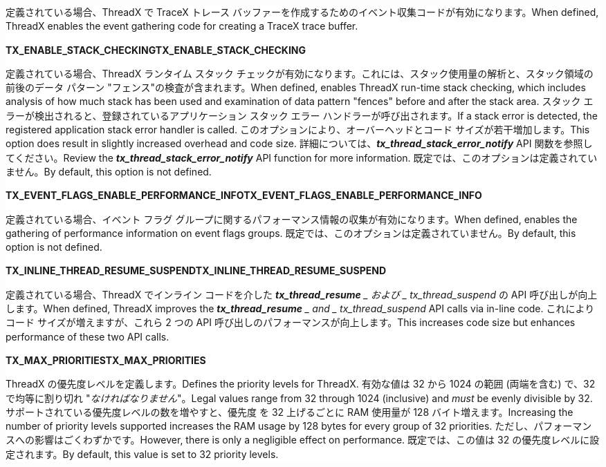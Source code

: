 <span data-ttu-id="997dd-218">定義されている場合、ThreadX で TraceX トレース バッファーを作成するためのイベント収集コードが有効になります。</span><span class="sxs-lookup"><span data-stu-id="997dd-218">When defined, ThreadX enables the event gathering code for creating a TraceX trace buffer.</span></span>

<span data-ttu-id="997dd-219">**TX_ENABLE_STACK_CHECKING**</span><span class="sxs-lookup"><span data-stu-id="997dd-219">**TX_ENABLE_STACK_CHECKING**</span></span>

<span data-ttu-id="997dd-220">定義されている場合、ThreadX ランタイム スタック チェックが有効になります。これには、スタック使用量の解析と、スタック領域の前後のデータ パターン "フェンス"の検査が含まれます。</span><span class="sxs-lookup"><span data-stu-id="997dd-220">When defined, enables ThreadX run-time stack checking, which includes analysis of how much stack has been used and examination of data pattern "fences" before and after the stack area.</span></span> <span data-ttu-id="997dd-221">スタック エラーが検出されると、登録されているアプリケーション スタック エラー ハンドラーが呼び出されます。</span><span class="sxs-lookup"><span data-stu-id="997dd-221">If a stack error is detected, the registered application stack error handler is called.</span></span> <span data-ttu-id="997dd-222">このオプションにより、オーバーヘッドとコード サイズが若干増加します。</span><span class="sxs-lookup"><span data-stu-id="997dd-222">This option does result in slightly increased overhead and code size.</span></span> <span data-ttu-id="997dd-223">詳細については、***tx_thread_stack_error_notify*** API 関数を参照してください。</span><span class="sxs-lookup"><span data-stu-id="997dd-223">Review the ***tx_thread_stack_error_notify*** API function for more information.</span></span> <span data-ttu-id="997dd-224">既定では、このオプションは定義されていません。</span><span class="sxs-lookup"><span data-stu-id="997dd-224">By default, this option is not defined.</span></span>

<span data-ttu-id="997dd-225">**TX_EVENT_FLAGS_ENABLE_PERFORMANCE_INFO**</span><span class="sxs-lookup"><span data-stu-id="997dd-225">**TX_EVENT_FLAGS_ENABLE_PERFORMANCE_INFO**</span></span>

<span data-ttu-id="997dd-226">定義されている場合、イベント フラグ グループに関するパフォーマンス情報の収集が有効になります。</span><span class="sxs-lookup"><span data-stu-id="997dd-226">When defined, enables the gathering of performance information on event flags groups.</span></span> <span data-ttu-id="997dd-227">既定では、このオプションは定義されていません。</span><span class="sxs-lookup"><span data-stu-id="997dd-227">By default, this option is not defined.</span></span>

<span data-ttu-id="997dd-228">**TX_INLINE_THREAD_RESUME_SUSPEND**</span><span class="sxs-lookup"><span data-stu-id="997dd-228">**TX_INLINE_THREAD_RESUME_SUSPEND**</span></span>

<span data-ttu-id="997dd-229">定義されている場合、ThreadX でインライン コードを介した ***tx_thread_resume** _ および _ *_tx_thread_suspend_** の API 呼び出しが向上します。</span><span class="sxs-lookup"><span data-stu-id="997dd-229">When defined, ThreadX improves the ***tx_thread_resume** _ and _ *_tx_thread_suspend_** API calls via in-line code.</span></span> <span data-ttu-id="997dd-230">これによりコード サイズが増えますが、これら 2 つの API 呼び出しのパフォーマンスが向上します。</span><span class="sxs-lookup"><span data-stu-id="997dd-230">This increases code size but enhances performance of these two API calls.</span></span>

<span data-ttu-id="997dd-231">**TX_MAX_PRIORITIES**</span><span class="sxs-lookup"><span data-stu-id="997dd-231">**TX_MAX_PRIORITIES**</span></span>

<span data-ttu-id="997dd-232">ThreadX の優先度レベルを定義します。</span><span class="sxs-lookup"><span data-stu-id="997dd-232">Defines the priority levels for ThreadX.</span></span> <span data-ttu-id="997dd-233">有効な値は 32 から 1024 の範囲 (両端を含む) で、32 で均等に割り切れ "*なければなりません*"。</span><span class="sxs-lookup"><span data-stu-id="997dd-233">Legal values range from 32 through 1024 (inclusive) and *must* be evenly divisible by 32.</span></span> <span data-ttu-id="997dd-234">サポートされている優先度レベルの数を増やすと、優先度 を 32 上げるごとに RAM 使用量が 128 バイト増えます。</span><span class="sxs-lookup"><span data-stu-id="997dd-234">Increasing the number of priority levels supported increases the RAM usage by 128 bytes for every group of 32 priorities.</span></span> <span data-ttu-id="997dd-235">ただし、パフォーマンスへの影響はごくわずかです。</span><span class="sxs-lookup"><span data-stu-id="997dd-235">However, there is only a negligible effect on performance.</span></span> <span data-ttu-id="997dd-236">既定では、この値は 32 の優先度レベルに設定されます。</span><span class="sxs-lookup"><span data-stu-id="997dd-236">By default, this value is set to 32 priority levels.</span></span>
